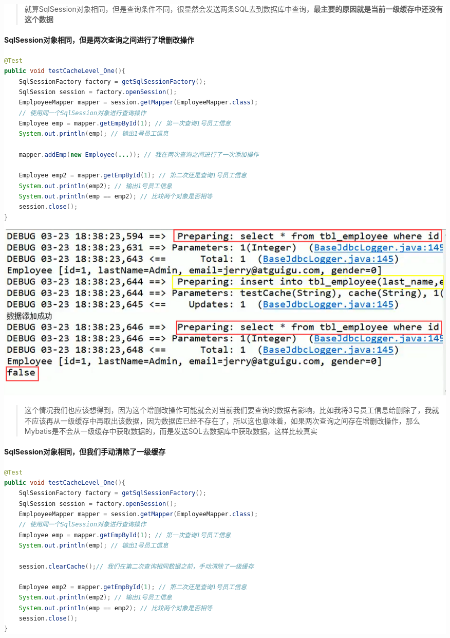 > 就算SqlSession对象相同，但是查询条件不同，很显然会发送两条SQL去到数据库中查询，**最主要的原因就是当前一级缓存中还没有这个数据**

#### SqlSession对象相同，但是两次查询之间进行了增删改操作

```java
@Test
public void testCacheLevel_One(){
    SqlSessionFactory factory = getSqlSessionFactory();
    SqlSession session = factory.openSession();
    EmplpoyeeMapper mapper = session.getMapper(EmployeeMapper.class);
    // 使用同一个SqlSession对象进行查询操作
    Employee emp = mapper.getEmpById(1); // 第一次查询1号员工信息
    System.out.println(emp); // 输出1号员工信息
    
    mapper.addEmp(new Employee(...)); // 我在两次查询之间进行了一次添加操作
    
    Employee emp2 = mapper.getEmpById(1); // 第二次还是查询1号员工信息
    System.out.println(emp2); // 输出1号员工信息
    System.out.println(emp == emp2); // 比较两个对象是否相等
    session.close();
}
```

![image-20211115125804552](.\\MyBatisNotes_images\image-20211115125804552.png)

> 这个情况我们也应该想得到，因为这个增删改操作可能就会对当前我们要查询的数据有影响，比如我将3号员工信息给删除了，我就不应该再从一级缓存中再取出该数据，因为数据库已经不存在了，所以这也意味着，如果两次查询之间存在增删改操作，那么Mybatis是不会从一级缓存中获取数据的，而是发送SQL去数据库中获取数据，这样比较真实

#### SqlSession对象相同，但我们手动清除了一级缓存

```java
@Test
public void testCacheLevel_One(){
    SqlSessionFactory factory = getSqlSessionFactory();
    SqlSession session = factory.openSession();
    EmplpoyeeMapper mapper = session.getMapper(EmployeeMapper.class);
    // 使用同一个SqlSession对象进行查询操作
    Employee emp = mapper.getEmpById(1); // 第一次查询1号员工信息
    System.out.println(emp); // 输出1号员工信息
    
    session.clearCache();// 我们在第二次查询相同数据之前，手动清除了一级缓存
    
    Employee emp2 = mapper.getEmpById(1); // 第二次还是查询1号员工信息
    System.out.println(emp2); // 输出1号员工信息
    System.out.println(emp == emp2); // 比较两个对象是否相等
    session.close();
}
```
